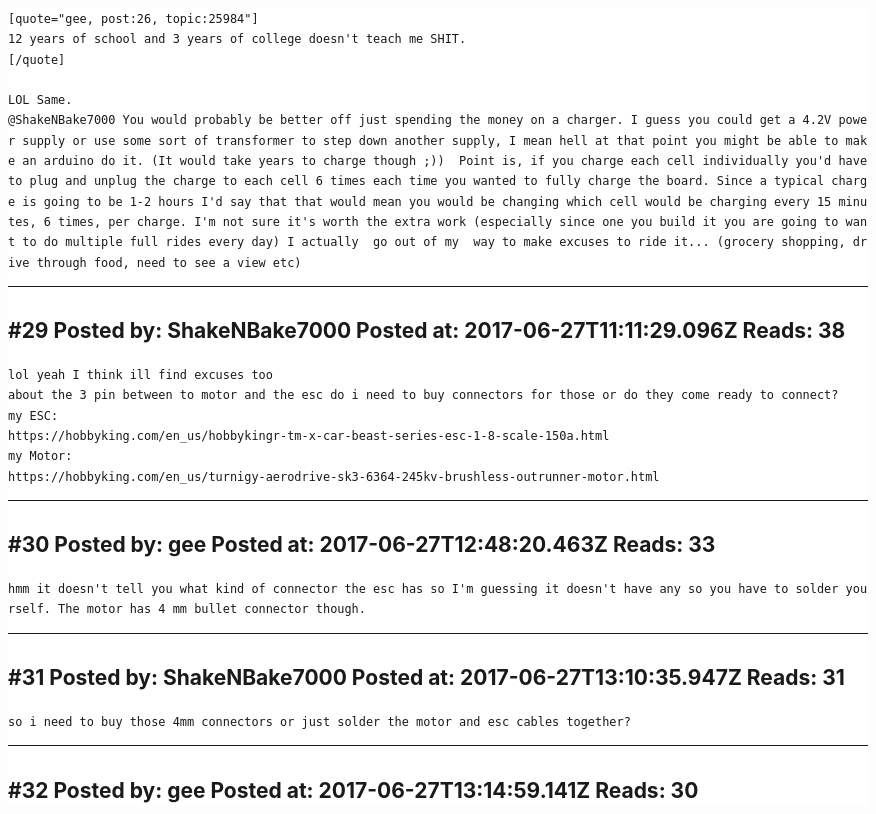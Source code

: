 ```
[quote="gee, post:26, topic:25984"]
12 years of school and 3 years of college doesn't teach me SHIT.
[/quote]

LOL Same. 
@ShakeNBake7000 You would probably be better off just spending the money on a charger. I guess you could get a 4.2V power supply or use some sort of transformer to step down another supply, I mean hell at that point you might be able to make an arduino do it. (It would take years to charge though ;))  Point is, if you charge each cell individually you'd have to plug and unplug the charge to each cell 6 times each time you wanted to fully charge the board. Since a typical charge is going to be 1-2 hours I'd say that that would mean you would be changing which cell would be charging every 15 minutes, 6 times, per charge. I'm not sure it's worth the extra work (especially since one you build it you are going to want to do multiple full rides every day) I actually  go out of my  way to make excuses to ride it... (grocery shopping, drive through food, need to see a view etc)
```

---
## \#29 Posted by: ShakeNBake7000 Posted at: 2017-06-27T11:11:29.096Z Reads: 38

```
lol yeah I think ill find excuses too
about the 3 pin between to motor and the esc do i need to buy connectors for those or do they come ready to connect?
my ESC: 
https://hobbyking.com/en_us/hobbykingr-tm-x-car-beast-series-esc-1-8-scale-150a.html
my Motor:
https://hobbyking.com/en_us/turnigy-aerodrive-sk3-6364-245kv-brushless-outrunner-motor.html
```

---
## \#30 Posted by: gee Posted at: 2017-06-27T12:48:20.463Z Reads: 33

```
hmm it doesn't tell you what kind of connector the esc has so I'm guessing it doesn't have any so you have to solder yourself. The motor has 4 mm bullet connector though.
```

---
## \#31 Posted by: ShakeNBake7000 Posted at: 2017-06-27T13:10:35.947Z Reads: 31

```
so i need to buy those 4mm connectors or just solder the motor and esc cables together?
```

---
## \#32 Posted by: gee Posted at: 2017-06-27T13:14:59.141Z Reads: 30
